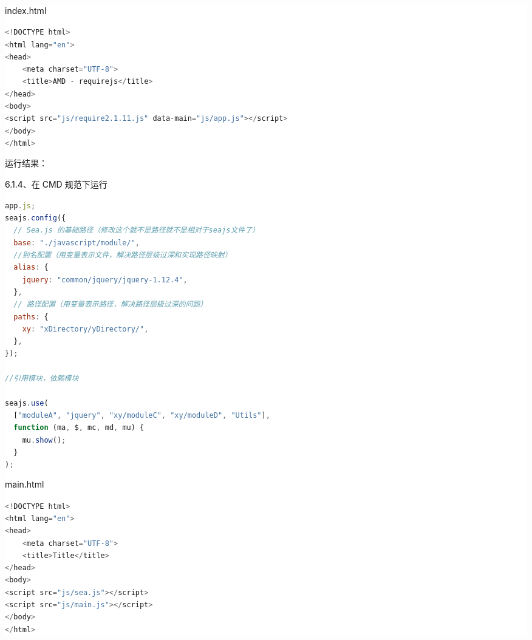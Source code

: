 index.html

```js
<!DOCTYPE html>
<html lang="en">
<head>
    <meta charset="UTF-8">
    <title>AMD - requirejs</title>
</head>
<body>
<script src="js/require2.1.11.js" data-main="js/app.js"></script>
</body>
</html>
```

运行结果：

6.1.4、在 CMD 规范下运行

```js
app.js;
seajs.config({
  // Sea.js 的基础路径（修改这个就不是路径就不是相对于seajs文件了）
  base: "./javascript/module/",
  //别名配置（用变量表示文件，解决路径层级过深和实现路径映射）
  alias: {
    jquery: "common/jquery/jquery-1.12.4",
  },
  // 路径配置（用变量表示路径，解决路径层级过深的问题）
  paths: {
    xy: "xDirectory/yDirectory/",
  },
});

//引用模块，依赖模块

seajs.use(
  ["moduleA", "jquery", "xy/moduleC", "xy/moduleD", "Utils"],
  function (ma, $, mc, md, mu) {
    mu.show();
  }
);
```

main.html

```js
<!DOCTYPE html>
<html lang="en">
<head>
    <meta charset="UTF-8">
    <title>Title</title>
</head>
<body>
<script src="js/sea.js"></script>
<script src="js/main.js"></script>
</body>
</html>
```
